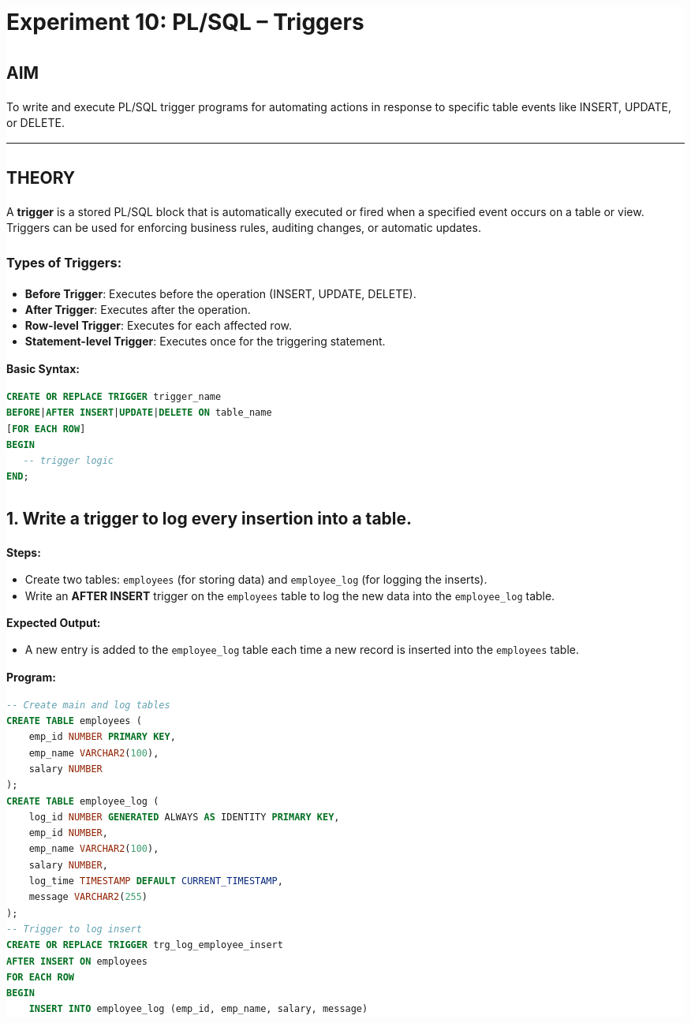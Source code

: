 # Experiment 10: PL/SQL – Triggers

## AIM
To write and execute PL/SQL trigger programs for automating actions in response to specific table events like INSERT, UPDATE, or DELETE.

---

## THEORY

A **trigger** is a stored PL/SQL block that is automatically executed or fired when a specified event occurs on a table or view. Triggers can be used for enforcing business rules, auditing changes, or automatic updates.

### Types of Triggers:
- **Before Trigger**: Executes before the operation (INSERT, UPDATE, DELETE).
- **After Trigger**: Executes after the operation.
- **Row-level Trigger**: Executes for each affected row.
- **Statement-level Trigger**: Executes once for the triggering statement.

**Basic Syntax:**
```sql
CREATE OR REPLACE TRIGGER trigger_name
BEFORE|AFTER INSERT|UPDATE|DELETE ON table_name
[FOR EACH ROW]
BEGIN
   -- trigger logic
END;
```

## 1. Write a trigger to log every insertion into a table.
**Steps:**
- Create two tables: `employees` (for storing data) and `employee_log` (for logging the inserts).
- Write an **AFTER INSERT** trigger on the `employees` table to log the new data into the `employee_log` table.

**Expected Output:**
- A new entry is added to the `employee_log` table each time a new record is inserted into the `employees` table.

**Program:**

```sql
-- Create main and log tables
CREATE TABLE employees (
    emp_id NUMBER PRIMARY KEY,
    emp_name VARCHAR2(100),
    salary NUMBER
);
CREATE TABLE employee_log (
    log_id NUMBER GENERATED ALWAYS AS IDENTITY PRIMARY KEY,
    emp_id NUMBER,
    emp_name VARCHAR2(100),
    salary NUMBER,
    log_time TIMESTAMP DEFAULT CURRENT_TIMESTAMP,
    message VARCHAR2(255)
);
-- Trigger to log insert
CREATE OR REPLACE TRIGGER trg_log_employee_insert
AFTER INSERT ON employees
FOR EACH ROW
BEGIN
    INSERT INTO employee_log (emp_id, emp_name, salary, message)
```